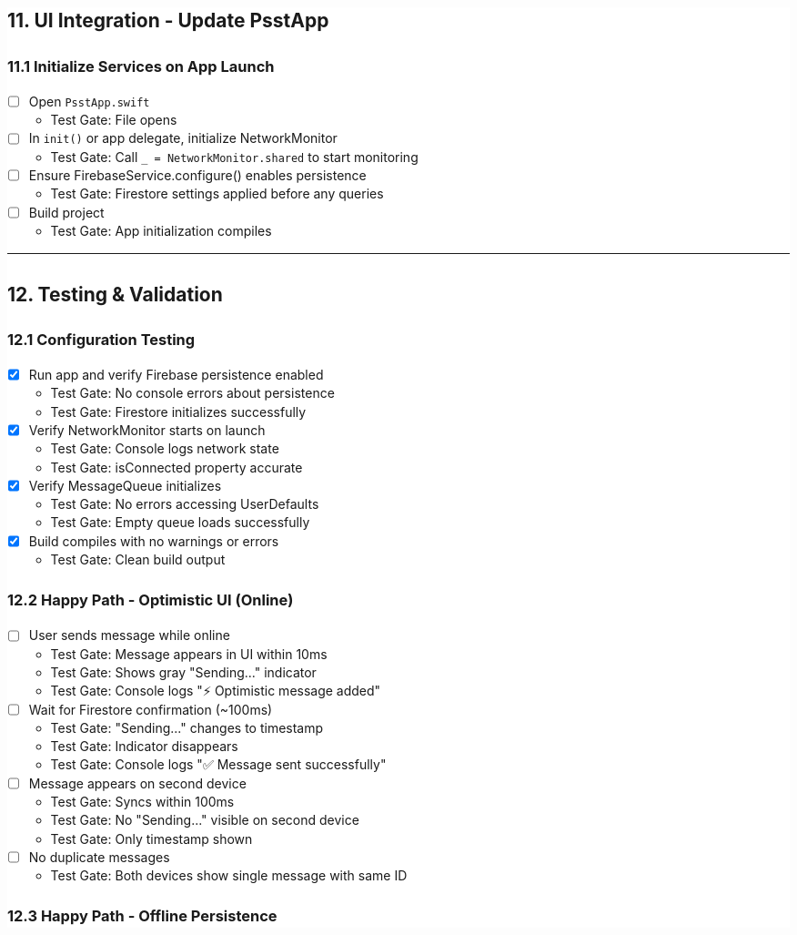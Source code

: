 
## 11. UI Integration - Update PsstApp

### 11.1 Initialize Services on App Launch

- [ ] Open `PsstApp.swift`
  - Test Gate: File opens
- [ ] In `init()` or app delegate, initialize NetworkMonitor
  - Test Gate: Call `_ = NetworkMonitor.shared` to start monitoring
- [ ] Ensure FirebaseService.configure() enables persistence
  - Test Gate: Firestore settings applied before any queries
- [ ] Build project
  - Test Gate: App initialization compiles

---

## 12. Testing & Validation

### 12.1 Configuration Testing

- [x] Run app and verify Firebase persistence enabled
  - Test Gate: No console errors about persistence
  - Test Gate: Firestore initializes successfully
- [x] Verify NetworkMonitor starts on launch
  - Test Gate: Console logs network state
  - Test Gate: isConnected property accurate
- [x] Verify MessageQueue initializes
  - Test Gate: No errors accessing UserDefaults
  - Test Gate: Empty queue loads successfully
- [x] Build compiles with no warnings or errors
  - Test Gate: Clean build output

### 12.2 Happy Path - Optimistic UI (Online)

- [ ] User sends message while online
  - Test Gate: Message appears in UI within 10ms
  - Test Gate: Shows gray "Sending..." indicator
  - Test Gate: Console logs "⚡️ Optimistic message added"
- [ ] Wait for Firestore confirmation (~100ms)
  - Test Gate: "Sending..." changes to timestamp
  - Test Gate: Indicator disappears
  - Test Gate: Console logs "✅ Message sent successfully"
- [ ] Message appears on second device
  - Test Gate: Syncs within 100ms
  - Test Gate: No "Sending..." visible on second device
  - Test Gate: Only timestamp shown
- [ ] No duplicate messages
  - Test Gate: Both devices show single message with same ID

### 12.3 Happy Path - Offline Persistence
